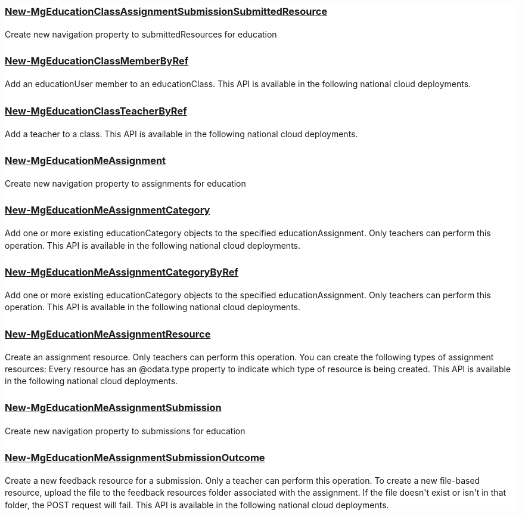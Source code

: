 ### [New-MgEducationClassAssignmentSubmissionSubmittedResource](New-MgEducationClassAssignmentSubmissionSubmittedResource.md)
Create new navigation property to submittedResources for education

### [New-MgEducationClassMemberByRef](New-MgEducationClassMemberByRef.md)
Add an educationUser member to an educationClass.
This API is available in the following national cloud deployments.

### [New-MgEducationClassTeacherByRef](New-MgEducationClassTeacherByRef.md)
Add a teacher to a class.
This API is available in the following national cloud deployments.

### [New-MgEducationMeAssignment](New-MgEducationMeAssignment.md)
Create new navigation property to assignments for education

### [New-MgEducationMeAssignmentCategory](New-MgEducationMeAssignmentCategory.md)
Add one or more existing educationCategory objects to the specified  educationAssignment.
Only teachers can perform this operation.
This API is available in the following national cloud deployments.

### [New-MgEducationMeAssignmentCategoryByRef](New-MgEducationMeAssignmentCategoryByRef.md)
Add one or more existing educationCategory objects to the specified  educationAssignment.
Only teachers can perform this operation.
This API is available in the following national cloud deployments.

### [New-MgEducationMeAssignmentResource](New-MgEducationMeAssignmentResource.md)
Create an assignment resource.
Only teachers can perform this operation.
You can create the following types of assignment resources: Every resource has an @odata.type property to indicate which type of resource is being created.
This API is available in the following national cloud deployments.

### [New-MgEducationMeAssignmentSubmission](New-MgEducationMeAssignmentSubmission.md)
Create new navigation property to submissions for education

### [New-MgEducationMeAssignmentSubmissionOutcome](New-MgEducationMeAssignmentSubmissionOutcome.md)
Create a new feedback resource for a submission.
Only a teacher can perform this operation.
To create a new file-based resource, upload the file to the feedback resources folder associated with the assignment.
If the file doesn't exist or isn't in that folder, the POST request will fail.
This API is available in the following national cloud deployments.
